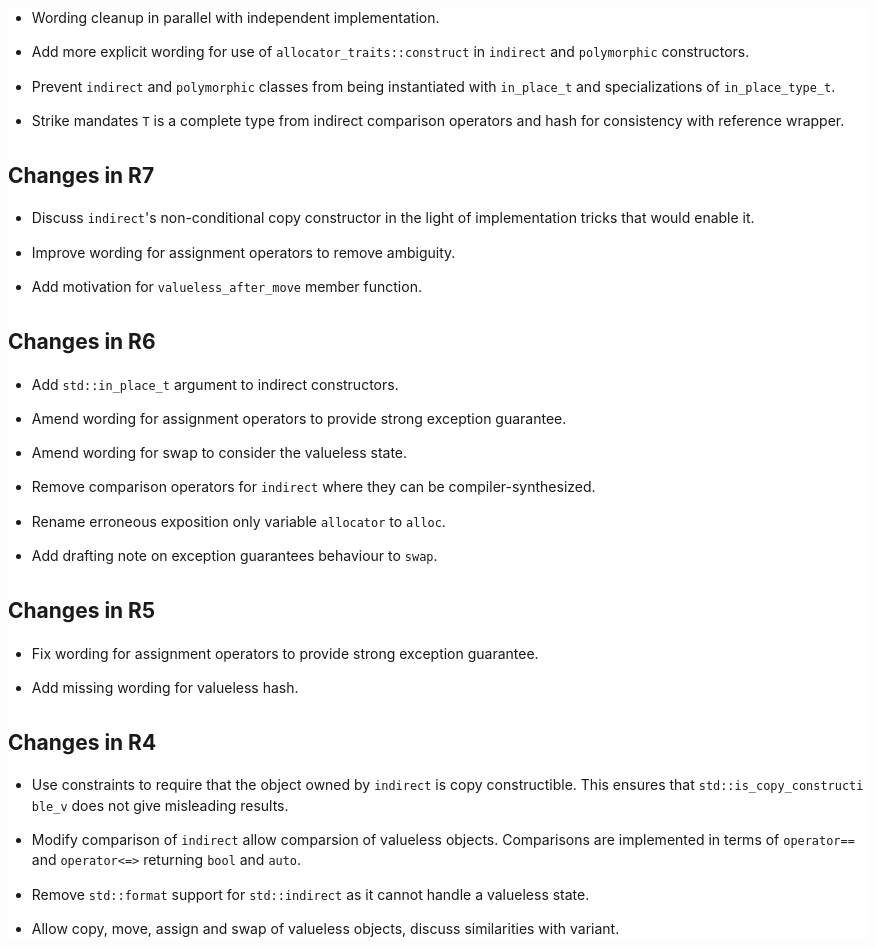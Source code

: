 * Wording cleanup in parallel with independent implementation.

* Add more explicit wording for use of `allocator_traits::construct` in
  `indirect` and `polymorphic` constructors.

* Prevent `indirect` and `polymorphic` classes from being instantiated with
  `in_place_t` and specializations of `in_place_type_t`.

* Strike mandates `T` is a complete type from indirect comparison operators and
  hash for consistency with reference wrapper.

## Changes in R7

* Discuss `indirect`'s non-conditional copy constructor in the light of
  implementation tricks that would enable it.

* Improve wording for assignment operators to remove ambiguity.

* Add motivation for `valueless_after_move` member function.

## Changes in R6

* Add `std::in_place_t` argument to indirect constructors.

* Amend wording for assignment operators to provide strong exception guarantee.

* Amend wording for swap to consider the valueless state.

* Remove comparison operators for `indirect` where they can be
  compiler-synthesized.

* Rename erroneous exposition only variable `allocator` to `alloc`.

* Add drafting note on exception guarantees behaviour to `swap`.

## Changes in R5

* Fix wording for assignment operators to provide strong exception guarantee.

* Add missing wording for valueless hash.

## Changes in R4

* Use constraints to require that the object owned by `indirect` is copy
  constructible. This ensures that `std::is_copy_constructible_v` does not give
  misleading results.

* Modify comparison of `indirect` allow comparsion of valueless objects.
  Comparisons are implemented in terms of `operator==` and `operator<=>`
  returning `bool` and `auto`.

* Remove `std::format` support for `std::indirect` as it cannot handle a
  valueless state.

* Allow copy, move, assign and swap of valueless objects, discuss similarities
  with variant.
